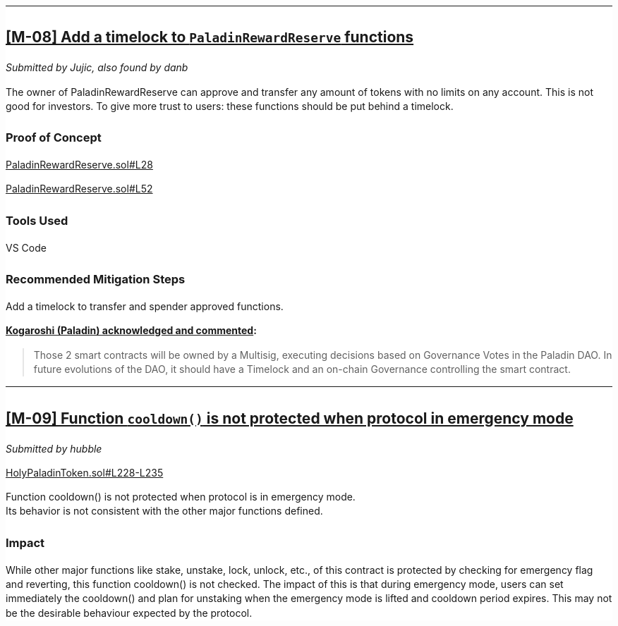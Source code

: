 * * *

[](#m-08-add-a-timelock-to-paladinrewardreserve-functions)[\[M-08\] Add a timelock to `PaladinRewardReserve` functions](https://github.com/code-423n4/2022-03-paladin-findings/issues/31)
-----------------------------------------------------------------------------------------------------------------------------------------------------------------------------------------

_Submitted by Jujic, also found by danb_

The owner of PaladinRewardReserve can approve and transfer any amount of tokens with no limits on any account. This is not good for investors. To give more trust to users: these functions should be put behind a timelock.

### [](#proof-of-concept-8)Proof of Concept

[PaladinRewardReserve.sol#L28](https://github.com/code-423n4/2022-03-paladin/blob/9c26ec8556298fb1dc3cf71f471aadad3a5c74a0/contracts/PaladinRewardReserve.sol#L28)  

[PaladinRewardReserve.sol#L52](https://github.com/code-423n4/2022-03-paladin/blob/9c26ec8556298fb1dc3cf71f471aadad3a5c74a0/contracts/PaladinRewardReserve.sol#L52)  

### [](#tools-used-1)Tools Used

VS Code

### [](#recommended-mitigation-steps-9)Recommended Mitigation Steps

Add a timelock to transfer and spender approved functions.

**[Kogaroshi (Paladin) acknowledged and commented](https://github.com/code-423n4/2022-03-paladin-findings/issues/31#issuecomment-1086661744):**

> Those 2 smart contracts will be owned by a Multisig, executing decisions based on Governance Votes in the Paladin DAO. In future evolutions of the DAO, it should have a Timelock and an on-chain Governance controlling the smart contract.

* * *

[](#m-09-function-cooldown-is-not-protected-when-protocol-in-emergency-mode)[\[M-09\] Function `cooldown()` is not protected when protocol in emergency mode](https://github.com/code-423n4/2022-03-paladin-findings/issues/54)
-------------------------------------------------------------------------------------------------------------------------------------------------------------------------------------------------------------------------------

_Submitted by hubble_

[HolyPaladinToken.sol#L228-L235](https://github.com/code-423n4/2022-03-paladin/blob/9c26ec8556298fb1dc3cf71f471aadad3a5c74a0/contracts/HolyPaladinToken.sol#L228-L235)  

Function cooldown() is not protected when protocol is in emergency mode.  
Its behavior is not consistent with the other major functions defined.

### [](#impact-1)Impact

While other major functions like stake, unstake, lock, unlock, etc., of this contract is protected by checking for emergency flag and reverting, this function cooldown() is not checked. The impact of this is that during emergency mode, users can set immediately the cooldown() and plan for unstaking when the emergency mode is lifted and cooldown period expires. This may not be the desirable behaviour expected by the protocol.
